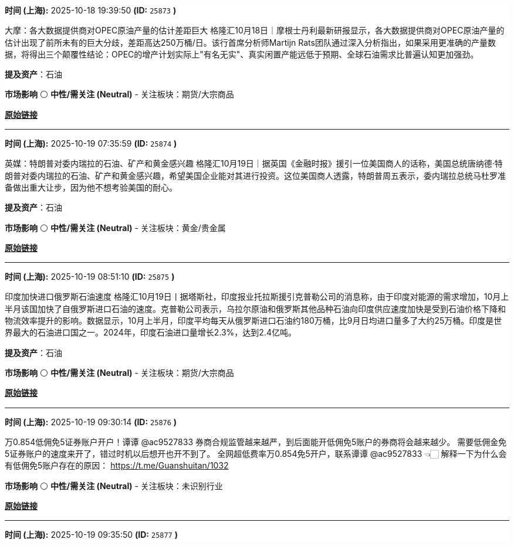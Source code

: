 **时间 (上海):** 2025-10-18 19:39:50 **(ID:** `25873` **)**

大摩：各大数据提供商对OPEC原油产量的估计差距巨大
格隆汇10月18日｜摩根士丹利最新研报显示，各大数据提供商对OPEC原油产量的估计出现了前所未有的巨大分歧，差距高达250万桶/日。该行首席分析师Martijn Rats团队通过深入分析指出，如果采用更准确的产量数据，将得出三个颠覆性结论：OPEC的增产计划实际上\"有名无实\"、真实闲置产能远低于预期、全球石油需求比普遍认知更加强劲。

**提及资产**：石油

**市场影响** ⚪ **中性/需关注 (Neutral)** - 关注板块：期货/大宗商品

**[原始链接](https://t.me/ywcqdz/25873)**

---
**时间 (上海):** 2025-10-19 07:35:59 **(ID:** `25874` **)**

英媒：特朗普对委内瑞拉的石油、矿产和黄金感兴趣
格隆汇10月19日｜据英国《金融时报》援引一位美国商人的话称，美国总统唐纳德·特朗普对委内瑞拉的石油、矿产和黄金感兴趣，希望美国企业能对其进行投资。这位美国商人透露，特朗普周五表示，委内瑞拉总统马杜罗准备做出重大让步，因为他不想考验美国的耐心。

**提及资产**：石油

**市场影响** ⚪ **中性/需关注 (Neutral)** - 关注板块：黄金/贵金属

**[原始链接](https://t.me/ywcqdz/25874)**

---
**时间 (上海):** 2025-10-19 08:51:10 **(ID:** `25875` **)**

印度加快进口俄罗斯石油速度
格隆汇10月19日丨据塔斯社，印度报业托拉斯援引克普勒公司的消息称，由于印度对能源的需求增加，10月上半月该国加快了自俄罗斯进口石油的速度。克普勒公司表示，乌拉尔原油和俄罗斯其他品种石油向印度供应速度加快是受到石油价格下降和物流效率提升的影响。数据显示，10月上半月，印度平均每天从俄罗斯进口石油约180万桶，比9月日均进口量多了大约25万桶。印度是世界最大的石油进口国之一。2024年，印度石油进口量增长2.3%，达到2.4亿吨。

**提及资产**：石油

**市场影响** ⚪ **中性/需关注 (Neutral)** - 关注板块：期货/大宗商品

**[原始链接](https://t.me/ywcqdz/25875)**

---
**时间 (上海):** 2025-10-19 09:30:14 **(ID:** `25876` **)**

万0.854低佣免5证券账户开户！谭谭
@ac9527833
券商合规监管越来越严，到后面能开低佣免5账户的券商将会越来越少。
需要低佣金免5证券账户的速度来开了，错过时机以后想开也开不到了。
全网超低费率万0.854免5开户，联系谭谭
@ac9527833
👈🏻
解释一下为什么会有低佣免5账户存在的原因：
https://t.me/Guanshuitan/1032

**市场影响** ⚪ **中性/需关注 (Neutral)** - 关注板块：未识别行业

**[原始链接](https://t.me/ywcqdz/25876)**

---
**时间 (上海):** 2025-10-19 09:35:50 **(ID:** `25877` **)**
